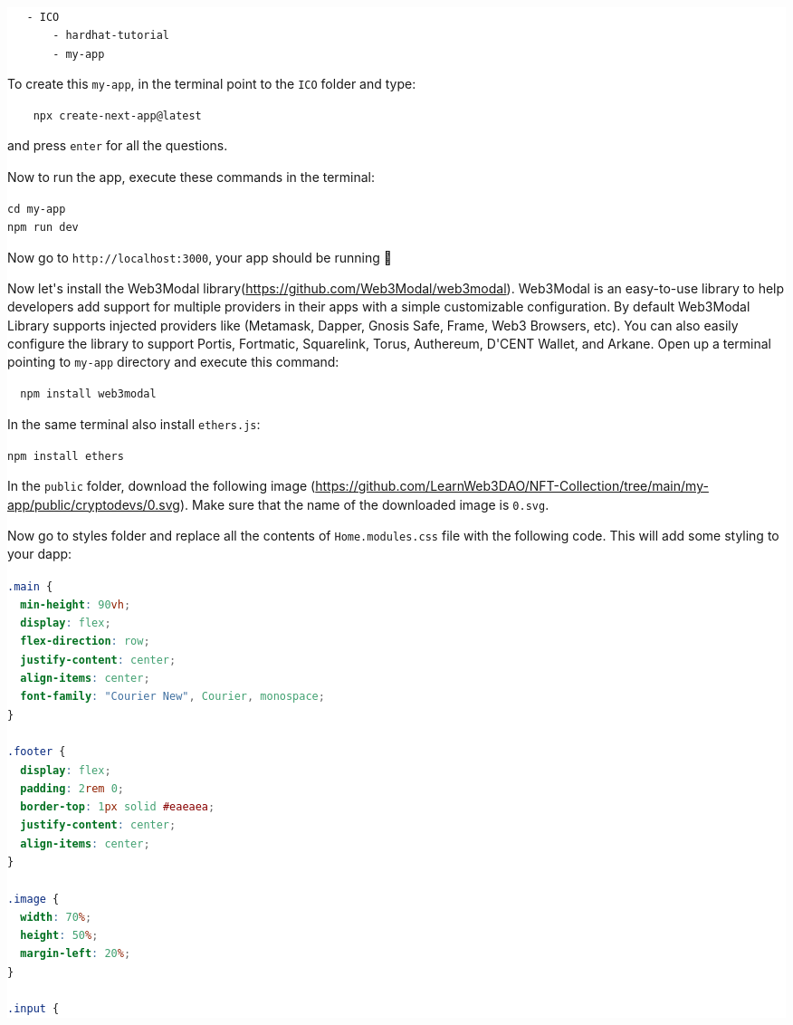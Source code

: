 ```
   - ICO
       - hardhat-tutorial
       - my-app
```

To create this `my-app`, in the terminal point to the `ICO` folder and type:

```bash
    npx create-next-app@latest
```

and press `enter` for all the questions.

Now to run the app, execute these commands in the terminal:

```
cd my-app
npm run dev
```

Now go to `http://localhost:3000`, your app should be running 🤘

Now let's install the Web3Modal library(https://github.com/Web3Modal/web3modal). Web3Modal is an easy-to-use library to help developers add support for multiple providers in their apps with a simple customizable configuration. By default Web3Modal Library supports injected providers like (Metamask, Dapper, Gnosis Safe, Frame, Web3 Browsers, etc). You can also easily configure the library to support Portis, Fortmatic, Squarelink, Torus, Authereum, D'CENT Wallet, and Arkane.
Open up a terminal pointing to `my-app` directory and execute this command:

```bash
  npm install web3modal
```

In the same terminal also install `ethers.js`:

```bash
npm install ethers
```

In the `public` folder, download the following image (https://github.com/LearnWeb3DAO/NFT-Collection/tree/main/my-app/public/cryptodevs/0.svg). Make sure that the name of the downloaded image is `0.svg`.

Now go to styles folder and replace all the contents of `Home.modules.css` file with the following code. This will add some styling to your dapp:

```css
.main {
  min-height: 90vh;
  display: flex;
  flex-direction: row;
  justify-content: center;
  align-items: center;
  font-family: "Courier New", Courier, monospace;
}

.footer {
  display: flex;
  padding: 2rem 0;
  border-top: 1px solid #eaeaea;
  justify-content: center;
  align-items: center;
}

.image {
  width: 70%;
  height: 50%;
  margin-left: 20%;
}

.input {
```
